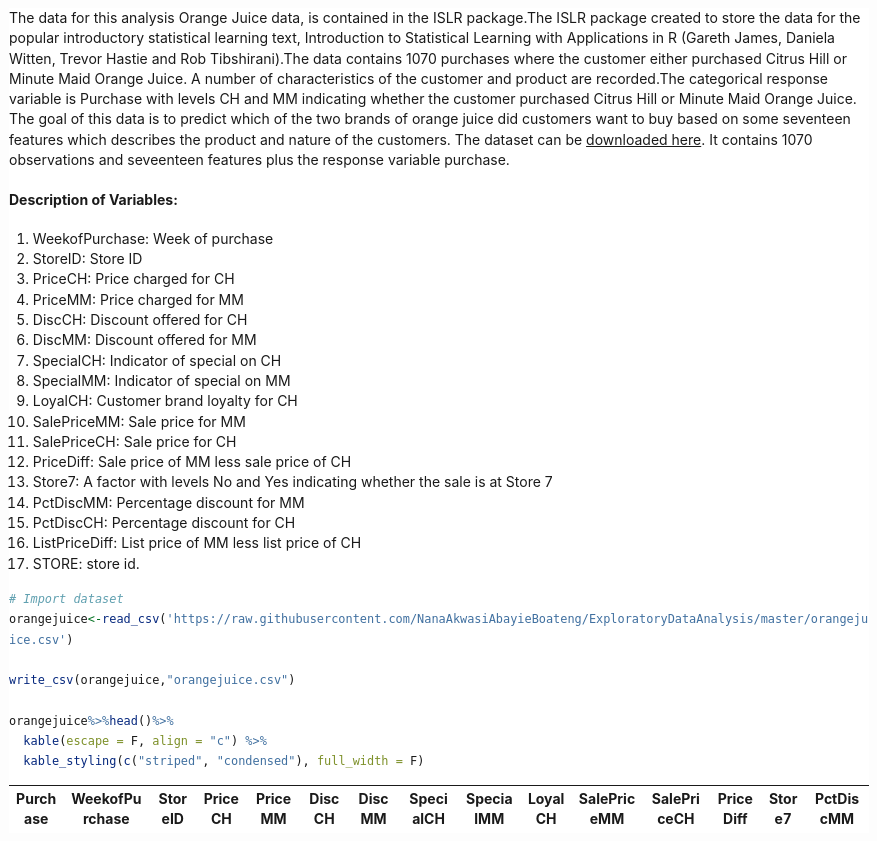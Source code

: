 


The data for this analysis Orange Juice data, is contained in the ISLR package.The ISLR package created to store the  data for the popular introductory statistical learning text,  Introduction to Statistical Learning with Applications in R (Gareth James, Daniela Witten, Trevor Hastie and Rob Tibshirani).The data contains 1070 purchases where the customer either purchased Citrus Hill or Minute Maid Orange Juice. A number of characteristics of the customer and product are recorded.The categorical response variable is Purchase  with levels CH and MM indicating whether the customer purchased Citrus Hill or Minute Maid Orange Juice. The goal of this data is to predict which of the two brands of orange juice did customers want to buy based on some seventeen features which describes the product and nature of the customers. The dataset can be  [downloaded here](https://raw.githubusercontent.com/NanaAkwasiAbayieBoateng/ExploratoryDataAnalysis/master/orangejuice.csv). It contains 1070 observations and seveenteen features plus the response variable purchase.


#### Description of Variables:

1.  WeekofPurchase: Week of purchase
2.  StoreID: Store ID
3.  PriceCH: Price charged for CH
4.  PriceMM: Price charged for MM
5.  DiscCH: Discount offered for CH
6.  DiscMM: Discount offered for MM
7.  SpecialCH: Indicator of special on CH
8.  SpecialMM: Indicator of special on MM
9.  LoyalCH: Customer brand loyalty for CH
10.  SalePriceMM: Sale price for MM
11. SalePriceCH: Sale price for CH
12.  PriceDiff: Sale price of MM less sale price of CH
13.  Store7: A factor with levels No and Yes indicating whether the sale is at Store 7
14.  PctDiscMM: Percentage discount for MM
15.  PctDiscCH: Percentage discount for CH
16.  ListPriceDiff: List price of MM less list price of CH
17. STORE: store id.


```r
# Import dataset
orangejuice<-read_csv('https://raw.githubusercontent.com/NanaAkwasiAbayieBoateng/ExploratoryDataAnalysis/master/orangejuice.csv')

write_csv(orangejuice,"orangejuice.csv")

orangejuice%>%head()%>%
  kable(escape = F, align = "c") %>%
  kable_styling(c("striped", "condensed"), full_width = F)
```

<table class="table table-striped table-condensed" style="width: auto !important; margin-left: auto; margin-right: auto;">
 <thead>
  <tr>
   <th style="text-align:center;"> Purchase </th>
   <th style="text-align:center;"> WeekofPurchase </th>
   <th style="text-align:center;"> StoreID </th>
   <th style="text-align:center;"> PriceCH </th>
   <th style="text-align:center;"> PriceMM </th>
   <th style="text-align:center;"> DiscCH </th>
   <th style="text-align:center;"> DiscMM </th>
   <th style="text-align:center;"> SpecialCH </th>
   <th style="text-align:center;"> SpecialMM </th>
   <th style="text-align:center;"> LoyalCH </th>
   <th style="text-align:center;"> SalePriceMM </th>
   <th style="text-align:center;"> SalePriceCH </th>
   <th style="text-align:center;"> PriceDiff </th>
   <th style="text-align:center;"> Store7 </th>
   <th style="text-align:center;"> PctDiscMM </th>
